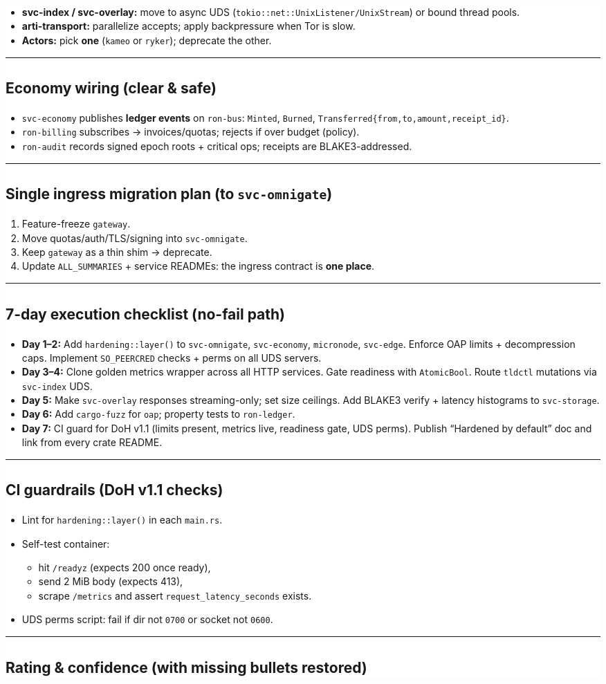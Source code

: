 * **svc-index / svc-overlay:** move to async UDS (`tokio::net::UnixListener/UnixStream`) or bound thread pools.
* **arti-transport:** parallelize accepts; apply backpressure when Tor is slow.
* **Actors:** pick **one** (`kameo` or `ryker`); deprecate the other.

---

## Economy wiring (clear & safe)

* `svc-economy` publishes **ledger events** on `ron-bus`: `Minted`, `Burned`, `Transferred{from,to,amount,receipt_id}`.
* `ron-billing` subscribes → invoices/quotas; rejects if over budget (policy).
* `ron-audit` records signed epoch roots + critical ops; receipts are BLAKE3-addressed.

---

## Single ingress migration plan (to `svc-omnigate`)

1. Feature-freeze `gateway`.
2. Move quotas/auth/TLS/signing into `svc-omnigate`.
3. Keep `gateway` as a thin shim → deprecate.
4. Update `ALL_SUMMARIES` + service READMEs: the ingress contract is **one place**.

---

## 7-day execution checklist (no-fail path)

* **Day 1–2:** Add `hardening::layer()` to `svc-omnigate`, `svc-economy`, `micronode`, `svc-edge`. Enforce OAP limits + decompression caps. Implement `SO_PEERCRED` checks + perms on all UDS servers.
* **Day 3–4:** Clone golden metrics wrapper across all HTTP services. Gate readiness with `AtomicBool`. Route `tldctl` mutations via `svc-index` UDS.
* **Day 5:** Make `svc-overlay` responses streaming-only; set size ceilings. Add BLAKE3 verify + latency histograms to `svc-storage`.
* **Day 6:** Add `cargo-fuzz` for `oap`; property tests to `ron-ledger`.
* **Day 7:** CI guard for DoH v1.1 (limits present, metrics live, readiness gate, UDS perms). Publish “Hardened by default” doc and link from every crate README.

---

## CI guardrails (DoH v1.1 checks)

* Lint for `hardening::layer()` in each `main.rs`.
* Self-test container:

  * hit `/readyz` (expects 200 once ready),
  * send 2 MiB body (expects 413),
  * scrape `/metrics` and assert `request_latency_seconds` exists.
* UDS perms script: fail if dir not `0700` or socket not `0600`.

---

## Rating & confidence (with missing bullets restored)
